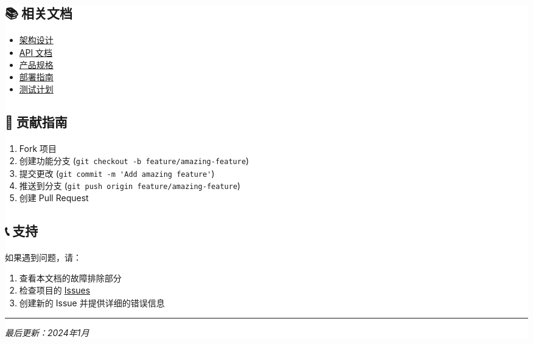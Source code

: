 
## 📚 相关文档

- [架构设计](architecture.md)
- [API 文档](api/openapi.yaml)
- [产品规格](product_spec.md)
- [部署指南](deployment/ops_guide.md)
- [测试计划](testing/test_plan.md)

## 🤝 贡献指南

1. Fork 项目
2. 创建功能分支 (`git checkout -b feature/amazing-feature`)
3. 提交更改 (`git commit -m 'Add amazing feature'`)
4. 推送到分支 (`git push origin feature/amazing-feature`)
5. 创建 Pull Request

## 📞 支持

如果遇到问题，请：

1. 查看本文档的故障排除部分
2. 检查项目的 [Issues](https://github.com/your-org/kb/issues)
3. 创建新的 Issue 并提供详细的错误信息

---

*最后更新：2024年1月*